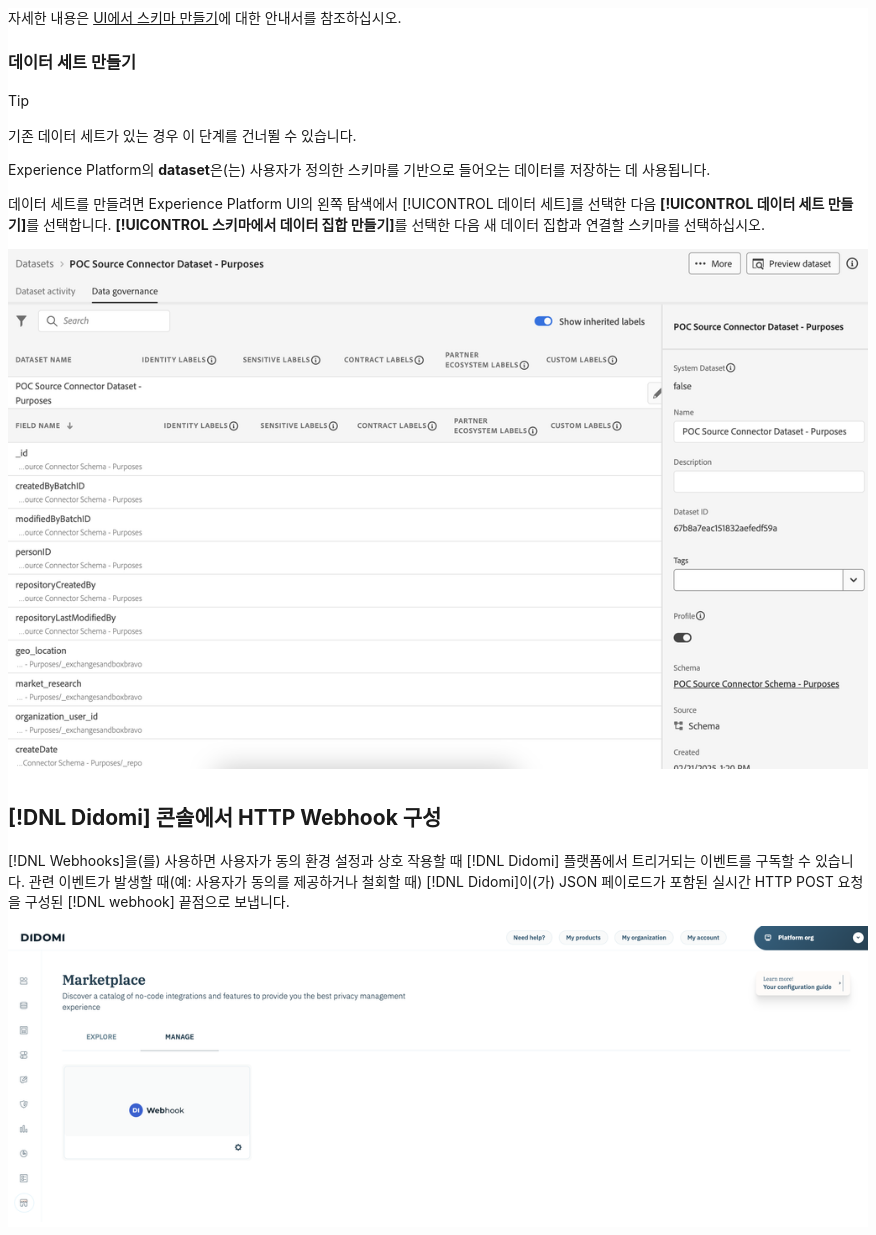 자세한 내용은 [UI에서 스키마 만들기](../../../xdm/tutorials/create-schema-ui.md)에 대한 안내서를 참조하십시오.

### 데이터 세트 만들기

>[!TIP]
>
>기존 데이터 세트가 있는 경우 이 단계를 건너뛸 수 있습니다.

Experience Platform의 **dataset**&#x200B;은(는) 사용자가 정의한 스키마를 기반으로 들어오는 데이터를 저장하는 데 사용됩니다.

데이터 세트를 만들려면 Experience Platform UI의 왼쪽 탐색에서 [!UICONTROL 데이터 세트]를 선택한 다음 **[!UICONTROL 데이터 세트 만들기]**&#x200B;를 선택합니다. **[!UICONTROL 스키마에서 데이터 집합 만들기]**&#x200B;를 선택한 다음 새 데이터 집합과 연결할 스키마를 선택하십시오.

![create-dataset](../../images/tutorials/create/didomi/create-dataset.png)

## [!DNL Didomi] 콘솔에서 HTTP Webhook 구성

[!DNL Webhooks]을(를) 사용하면 사용자가 동의 환경 설정과 상호 작용할 때 [!DNL Didomi] 플랫폼에서 트리거되는 이벤트를 구독할 수 있습니다. 관련 이벤트가 발생할 때(예: 사용자가 동의를 제공하거나 철회할 때) [!DNL Didomi]이(가) JSON 페이로드가 포함된 실시간 HTTP POST 요청을 구성된 [!DNL webhook] 끝점으로 보냅니다.

![didomi-console](../../images/tutorials/create/didomi/didomi-console.png)
